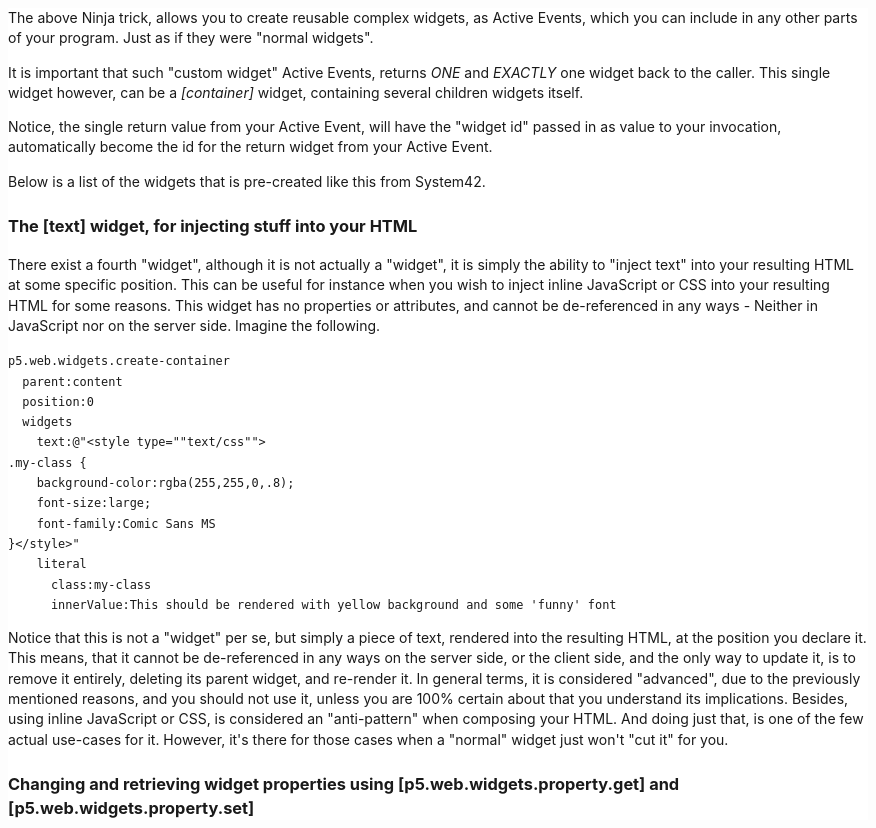 The above Ninja trick, allows you to create reusable complex widgets, as Active Events, which you can include in any other parts of your program.
Just as if they were "normal widgets".

It is important that such "custom widget" Active Events, returns _ONE_ and _EXACTLY_ one widget back to the caller. This single widget however, 
can be a *[container]* widget, containing several children widgets itself.

Notice, the single return value from your Active Event, will have the "widget id" passed in as value to your invocation, automatically become 
the id for the return widget from your Active Event.

Below is a list of the widgets that is pre-created like this from System42.

### The [text] widget, for injecting stuff into your HTML

There exist a fourth "widget", although it is not actually a "widget", it is simply the ability to "inject text" into your resulting HTML at some
specific position. This can be useful for instance when you wish to inject inline JavaScript or CSS into your resulting HTML for some reasons.
This widget has no properties or attributes, and cannot be de-referenced in any ways - Neither in JavaScript nor on the server side.
Imagine the following.

```
p5.web.widgets.create-container
  parent:content
  position:0
  widgets
    text:@"<style type=""text/css"">
.my-class {
    background-color:rgba(255,255,0,.8);
    font-size:large;
    font-family:Comic Sans MS
}</style>"
    literal
      class:my-class
      innerValue:This should be rendered with yellow background and some 'funny' font
```

Notice that this is not a "widget" per se, but simply a piece of text, rendered into the resulting HTML, at the position you declare it.
This means, that it cannot be de-referenced in any ways on the server side, or the client side, and the only way to update it, is to remove it
entirely, deleting its parent widget, and re-render it. In general terms, it is considered "advanced", due to the previously mentioned reasons,
and you should not use it, unless you are 100% certain about that you understand its implications. Besides, using inline JavaScript or CSS, is 
considered an "anti-pattern" when composing your HTML. And doing just that, is one of the few actual use-cases for it. However, it's there for
those cases when a "normal" widget just won't "cut it" for you.

### Changing and retrieving widget properties using [p5.web.widgets.property.get] and [p5.web.widgets.property.set]
